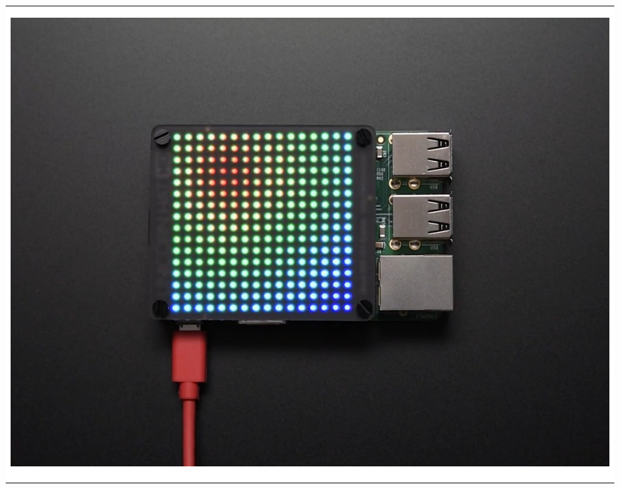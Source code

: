<table>
<tr>
<td><p align="center"><img src="https://github.com/kwaldenphd/poemBot/blob/master/images/inventory/3580-03.jpg?raw=true"></p></td>